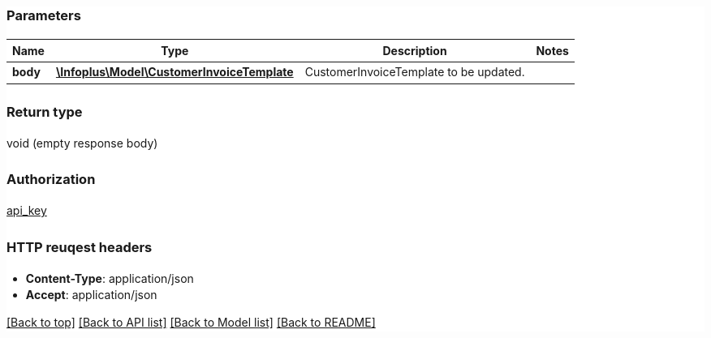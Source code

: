 ### Parameters

Name | Type | Description  | Notes
------------- | ------------- | ------------- | -------------
 **body** | [**\Infoplus\Model\CustomerInvoiceTemplate**](\Infoplus\Model\CustomerInvoiceTemplate.md)| CustomerInvoiceTemplate to be updated. | 

### Return type

void (empty response body)

### Authorization

[api_key](../README.md#api_key)

### HTTP reuqest headers

 - **Content-Type**: application/json
 - **Accept**: application/json

[[Back to top]](#) [[Back to API list]](../README.md#documentation-for-api-endpoints) [[Back to Model list]](../README.md#documentation-for-models) [[Back to README]](../README.md)

